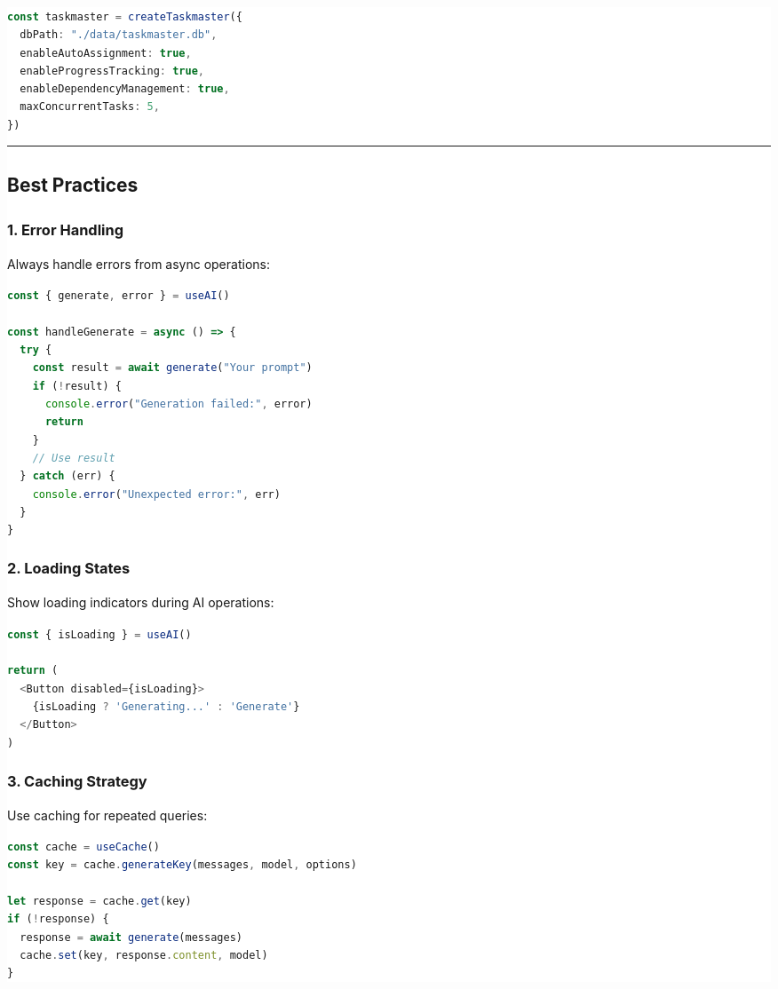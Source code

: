```typescript
const taskmaster = createTaskmaster({
  dbPath: "./data/taskmaster.db",
  enableAutoAssignment: true,
  enableProgressTracking: true,
  enableDependencyManagement: true,
  maxConcurrentTasks: 5,
})
```

---

## Best Practices

### 1. Error Handling

Always handle errors from async operations:

```typescript
const { generate, error } = useAI()

const handleGenerate = async () => {
  try {
    const result = await generate("Your prompt")
    if (!result) {
      console.error("Generation failed:", error)
      return
    }
    // Use result
  } catch (err) {
    console.error("Unexpected error:", err)
  }
}
```

### 2. Loading States

Show loading indicators during AI operations:

```typescript
const { isLoading } = useAI()

return (
  <Button disabled={isLoading}>
    {isLoading ? 'Generating...' : 'Generate'}
  </Button>
)
```

### 3. Caching Strategy

Use caching for repeated queries:

```typescript
const cache = useCache()
const key = cache.generateKey(messages, model, options)

let response = cache.get(key)
if (!response) {
  response = await generate(messages)
  cache.set(key, response.content, model)
}
```
